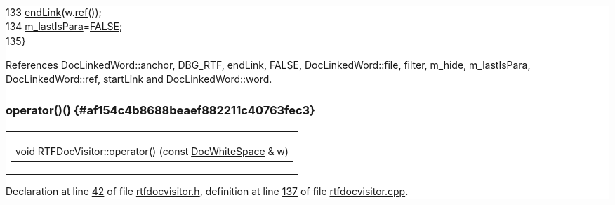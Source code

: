 <div class="doxyCodeLine"><span class="doxyLineNumber">133</span><span class="doxyLineContent"><span class="doxyHighlight">  <a href="#adc9cf36e3e61b81df2b0ada024366806">endLink</a>(w.<a href="/web-doxygen/docs/api/classes/doclinkedword/#a956ecf12c5e819f4cb3d1d742e0779c2">ref</a>());</span></span></div>
<div class="doxyCodeLine"><span class="doxyLineNumber">134</span><span class="doxyLineContent"><span class="doxyHighlight">  <a href="#a477396568e5d3d9fdba5e77538d6c373">m_lastIsPara</a>=<a href="/web-doxygen/docs/api/files/src/qcstring-h/#aa93f0eb578d23995850d61f7d61c55c1">FALSE</a>;</span></span></div>
<div class="doxyCodeLine"><span class="doxyLineNumber">135</span><span class="doxyLineContent"><span class="doxyHighlight">}</span></span></div>

</div>


References <a href="/web-doxygen/docs/api/classes/doclinkedword/#aa660e6600aa99dc591e1c7cc915f6d7c">DocLinkedWord::anchor</a>, <a href="/web-doxygen/docs/api/files/src/rtfdocvisitor-cpp/#a8e937453cd49cd7e753fa4e9d77d3c38">DBG&#95;RTF</a>, <a href="#adc9cf36e3e61b81df2b0ada024366806">endLink</a>, <a href="/web-doxygen/docs/api/files/src/qcstring-h/#aa93f0eb578d23995850d61f7d61c55c1">FALSE</a>, <a href="/web-doxygen/docs/api/classes/doclinkedword/#a87a6514222a5dc65f0fe4420c916d3be">DocLinkedWord::file</a>, <a href="#a02ac65b43b4122de86989aed6d356df1">filter</a>, <a href="#a8adcc63dc189a8e625ff27867dedbe25">m&#95;hide</a>, <a href="#a477396568e5d3d9fdba5e77538d6c373">m&#95;lastIsPara</a>, <a href="/web-doxygen/docs/api/classes/doclinkedword/#a956ecf12c5e819f4cb3d1d742e0779c2">DocLinkedWord::ref</a>, <a href="#a02328f0a76dfca6a9e0d24167905289e">startLink</a> and <a href="/web-doxygen/docs/api/classes/doclinkedword/#a99a9908a9068fadb25871975cc41a507">DocLinkedWord::word</a>.
</div>
</div>

### operator()() {#af154c4b8688beaef882211c40763fec3}

<div class="doxyMemberItem">
<div class="doxyMemberProto">
<table class="doxyMemberLabels">
<tr class="doxyMemberLabels">
<td class="doxyMemberLabelsLeft">
<table class="doxyMemberName">
<tr>
<td class="doxyMemberName">void RTFDocVisitor::operator() (const <a href="/web-doxygen/docs/api/classes/docwhitespace">DocWhiteSpace</a> &amp; w)</td>
</tr>
</table>
</td>
</tr>
</table>
</div>
<div class="doxyMemberDoc">


<p>Declaration at line <a href="/web-doxygen/docs/api/files/src/rtfdocvisitor-h/#l00042">42</a> of file <a href="/web-doxygen/docs/api/files/src/rtfdocvisitor-h">rtfdocvisitor.h</a>, definition at line <a href="/web-doxygen/docs/api/files/src/rtfdocvisitor-cpp/#l00137">137</a> of file <a href="/web-doxygen/docs/api/files/src/rtfdocvisitor-cpp">rtfdocvisitor.cpp</a>.</p>

<div class="doxyProgramListing">

